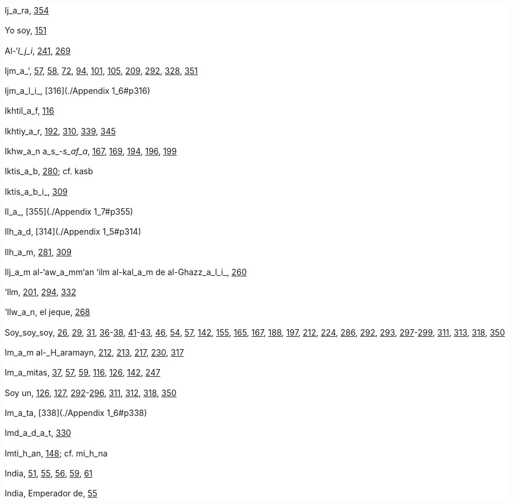 Ij_a_ra, [354](./Appendix1_7#p354)

Yo soy, [151](./3_1#p151)

Al-‘_I_j_i_, [241](./3_4#p241), [269](./3_6#p269)

Ijm_a_‘, [57](./1_3#p57), [58](./1_3#p58), [72](./2_1#p72), [94](./2_2#p94), [101](./2_2#p101), [105](./2_2#p105), [209](./3_3#p209), [292](./Appendix1_1#p292), [328](./Appendix1_6#p328), [351](./Appendix1_6#p351)

Ijm_a_l_i_, [316](./Appendix 1_6#p316)

Ikhtil_a_f, [116](./2_2#p116)

Ikhtiy_a_r, [192](./3_3#p192), [310](./Appendix1_5#p310), [339](./Appendix1_6#p339), [345](./Appendix1_6#p345)

Ikhw_a_n a_s_\-_s_af_a_, [167](./3_2#p167), [169](./3_2#p169), [194](./3_3#p194), [196](./3_3#p196), [199](./3_3#p199)

Iktis_a_b, [280](./3_6#p280); cf. kasb

Iktis_a_b_i_, [309](./Appendix1_5#p309)

Il_a_, [355](./Appendix 1_7#p355)

Ilh_a_d, [314](./Appendix 1_5#p314)

Ilh_a_m, [281](./3_6#p281), [309](./Appendix1_5#p309)

Ilj_a_m al-‘aw_a_mm‘an ‘ilm al-kal_a_m de al-Ghazz_a_l_i_, [260](./3_5#p260)

‘Ilm, [201](./3_3#p201), [294](./Appendix1_3#p294), [332](./Appendix1_6#p332)

‘Ilw_a_n, el jeque, [268](./3_6#p268)

Soy_soy_soy, [26](./1_1#p26), [29](./1_1#p29), [31](./1_1#p31), [36](./1_2#p36)\-[38](./1_2#p38), [41](./1_2#p41)\-[43](./1_2#p43), [46](./1_2#p46), [54](./1_3#p54), [57](./1_3#p57), [142](./3_1#p142), [155](./3_2#p155), [165](./3_2#p165), [167](./3_2#p167), [188](./3_3#p188), [197](./3_3#p197), [212](./3_3#p212), [224](./3_4#p224), [286](./3_6#p286), [292](./Appendix1_1#p292), [293](./Appendix1_2#p293), [297](./Appendix1_3#p297)\-[299](./Appendix1_3#p299), [311](./Appendix1_5#p311), [313](./Appendix1_5#p313), [318](./Appendix1_6#p318), [350](./Appendix1_6#p350)

Im_a_m al-_H_aramayn, [212](./3_3#p212), [213](./3_3#p213), [217](./3_4#p217), [230](./3_4#p230), [317](./Appendix1_6#p317)

Im_a_mitas, [37](./1_2#p37), [57](./1_3#p57), [59](./1_3#p59), [116](./2_2#p116), [126](./3_1#p126), [142](./3_1#p142), [247](./3_5#p247)

Soy un, [126](./3_1#p126), [127](./3_1#p127), [292](./Appendix1_1#p292)\-[296](./Appendix1_3#p296), [311](./Appendix1_5#p311), [312](./Appendix1_5#p312), [318](./Appendix1_6#p318), [350](./Appendix1_6#p350)

Im_a_ta, [338](./Appendix 1_6#p338)

Imd_a_d_a_t, [330](./Appendix1_6#p330)

Imti_h_an, [148](./3_1#p148); cf. mi_h_na

India, [51](./1_3#p51), [55](./1_3#p55), [56](./1_3#p56), [59](./1_3#p59), [61](./1_3#p61)

India, Emperador de, [55](./1_3#p55)
